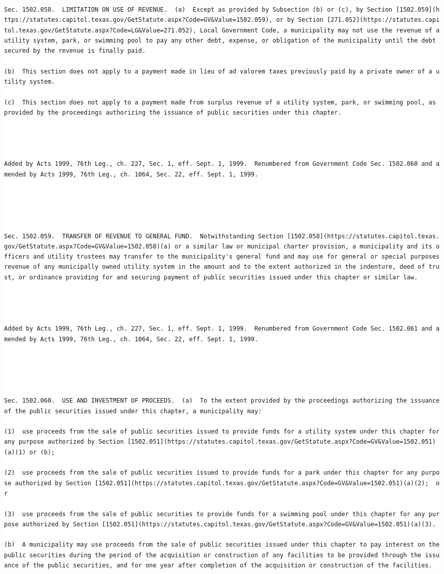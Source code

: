     
    
    
    
    Sec. 1502.058.  LIMITATION ON USE OF REVENUE.  (a)  Except as provided by Subsection (b) or (c), by Section [1502.059](https://statutes.capitol.texas.gov/GetStatute.aspx?Code=GV&Value=1502.059), or by Section [271.052](https://statutes.capitol.texas.gov/GetStatute.aspx?Code=LG&Value=271.052), Local Government Code, a municipality may not use the revenue of a utility system, park, or swimming pool to pay any other debt, expense, or obligation of the municipality until the debt secured by the revenue is finally paid.
    
    (b)  This section does not apply to a payment made in lieu of ad valorem taxes previously paid by a private owner of a utility system.
    
    (c)  This section does not apply to a payment made from surplus revenue of a utility system, park, or swimming pool, as provided by the proceedings authorizing the issuance of public securities under this chapter.
    
    
    
    
    Added by Acts 1999, 76th Leg., ch. 227, Sec. 1, eff. Sept. 1, 1999.  Renumbered from Government Code Sec. 1502.060 and amended by Acts 1999, 76th Leg., ch. 1064, Sec. 22, eff. Sept. 1, 1999.
    
    
    
    
    
    Sec. 1502.059.  TRANSFER OF REVENUE TO GENERAL FUND.  Notwithstanding Section [1502.058](https://statutes.capitol.texas.gov/GetStatute.aspx?Code=GV&Value=1502.058)(a) or a similar law or municipal charter provision, a municipality and its officers and utility trustees may transfer to the municipality's general fund and may use for general or special purposes revenue of any municipally owned utility system in the amount and to the extent authorized in the indenture, deed of trust, or ordinance providing for and securing payment of public securities issued under this chapter or similar law.
    
    
    
    
    Added by Acts 1999, 76th Leg., ch. 227, Sec. 1, eff. Sept. 1, 1999.  Renumbered from Government Code Sec. 1502.061 and amended by Acts 1999, 76th Leg., ch. 1064, Sec. 22, eff. Sept. 1, 1999.
    
    
    
    
    
    Sec. 1502.060.  USE AND INVESTMENT OF PROCEEDS.  (a)  To the extent provided by the proceedings authorizing the issuance of the public securities issued under this chapter, a municipality may:
    
    (1)  use proceeds from the sale of public securities issued to provide funds for a utility system under this chapter for any purpose authorized by Section [1502.051](https://statutes.capitol.texas.gov/GetStatute.aspx?Code=GV&Value=1502.051)(a)(1) or (b);
    
    (2)  use proceeds from the sale of public securities issued to provide funds for a park under this chapter for any purpose authorized by Section [1502.051](https://statutes.capitol.texas.gov/GetStatute.aspx?Code=GV&Value=1502.051)(a)(2);  or
    
    (3)  use proceeds from the sale of public securities to provide funds for a swimming pool under this chapter for any purpose authorized by Section [1502.051](https://statutes.capitol.texas.gov/GetStatute.aspx?Code=GV&Value=1502.051)(a)(3).
    
    (b)  A municipality may use proceeds from the sale of public securities issued under this chapter to pay interest on the public securities during the period of the acquisition or construction of any facilities to be provided through the issuance of the public securities, and for one year after completion of the acquisition or construction of the facilities.
    